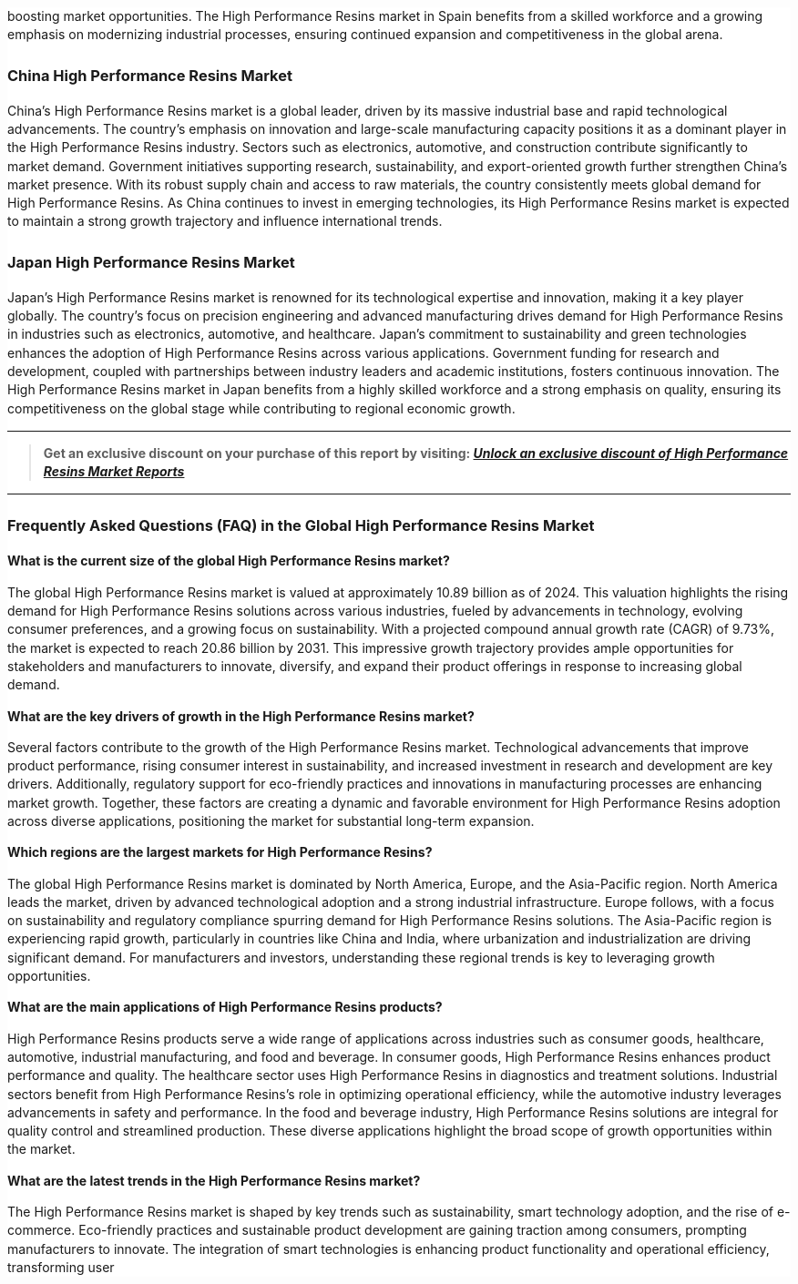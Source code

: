 boosting market opportunities. The High Performance Resins market in Spain benefits from a skilled workforce and a growing emphasis on modernizing industrial processes, ensuring continued expansion and competitiveness in the global arena.</p><h3>China High Performance Resins Market</h3><p>China&rsquo;s High Performance Resins market is a global leader, driven by its massive industrial base and rapid technological advancements. The country&rsquo;s emphasis on innovation and large-scale manufacturing capacity positions it as a dominant player in the High Performance Resins industry. Sectors such as electronics, automotive, and construction contribute significantly to market demand. Government initiatives supporting research, sustainability, and export-oriented growth further strengthen China&rsquo;s market presence. With its robust supply chain and access to raw materials, the country consistently meets global demand for High Performance Resins. As China continues to invest in emerging technologies, its High Performance Resins market is expected to maintain a strong growth trajectory and influence international trends.</p><h3>Japan High Performance Resins Market</h3><p>Japan&rsquo;s High Performance Resins market is renowned for its technological expertise and innovation, making it a key player globally. The country&rsquo;s focus on precision engineering and advanced manufacturing drives demand for High Performance Resins in industries such as electronics, automotive, and healthcare. Japan&rsquo;s commitment to sustainability and green technologies enhances the adoption of High Performance Resins across various applications. Government funding for research and development, coupled with partnerships between industry leaders and academic institutions, fosters continuous innovation. The High Performance Resins market in Japan benefits from a highly skilled workforce and a strong emphasis on quality, ensuring its competitiveness on the global stage while contributing to regional economic growth.</p><hr /><blockquote><p><strong>Get an exclusive discount on your purchase of this report by visiting: <em><a href="://marketresearchpulse.com/ask-for-discount/35461?utm_source=Github&amp;utm_medium=0116">Unlock an exclusive discount of High Performance Resins Market Reports</a></em>&nbsp;</strong></p></blockquote><hr /><h3>Frequently Asked Questions (FAQ) in the Global High Performance Resins Market</h3><p><strong>What is the current size of the global High Performance Resins market?</strong></p><p>The global High Performance Resins market is valued at approximately 10.89 billion as of 2024. This valuation highlights the rising demand for High Performance Resins solutions across various industries, fueled by advancements in technology, evolving consumer preferences, and a growing focus on sustainability. With a projected compound annual growth rate (CAGR) of 9.73%, the market is expected to reach 20.86 billion by 2031. This impressive growth trajectory provides ample opportunities for stakeholders and manufacturers to innovate, diversify, and expand their product offerings in response to increasing global demand.</p><p><strong>What are the key drivers of growth in the High Performance Resins market?</strong></p><p>Several factors contribute to the growth of the High Performance Resins market. Technological advancements that improve product performance, rising consumer interest in sustainability, and increased investment in research and development are key drivers. Additionally, regulatory support for eco-friendly practices and innovations in manufacturing processes are enhancing market growth. Together, these factors are creating a dynamic and favorable environment for High Performance Resins adoption across diverse applications, positioning the market for substantial long-term expansion.</p><p><strong>Which regions are the largest markets for High Performance Resins?</strong></p><p>The global High Performance Resins market is dominated by North America, Europe, and the Asia-Pacific region. North America leads the market, driven by advanced technological adoption and a strong industrial infrastructure. Europe follows, with a focus on sustainability and regulatory compliance spurring demand for High Performance Resins solutions. The Asia-Pacific region is experiencing rapid growth, particularly in countries like China and India, where urbanization and industrialization are driving significant demand. For manufacturers and investors, understanding these regional trends is key to leveraging growth opportunities.</p><p><strong>What are the main applications of High Performance Resins products?</strong></p><p>High Performance Resins products serve a wide range of applications across industries such as consumer goods, healthcare, automotive, industrial manufacturing, and food and beverage. In consumer goods, High Performance Resins enhances product performance and quality. The healthcare sector uses High Performance Resins in diagnostics and treatment solutions. Industrial sectors benefit from High Performance Resins&rsquo;s role in optimizing operational efficiency, while the automotive industry leverages advancements in safety and performance. In the food and beverage industry, High Performance Resins solutions are integral for quality control and streamlined production. These diverse applications highlight the broad scope of growth opportunities within the market.</p><p><strong>What are the latest trends in the High Performance Resins market?</strong></p><p>The High Performance Resins market is shaped by key trends such as sustainability, smart technology adoption, and the rise of e-commerce. Eco-friendly practices and sustainable product development are gaining traction among consumers, prompting manufacturers to innovate. The integration of smart technologies is enhancing product functionality and operational efficiency, transforming user
